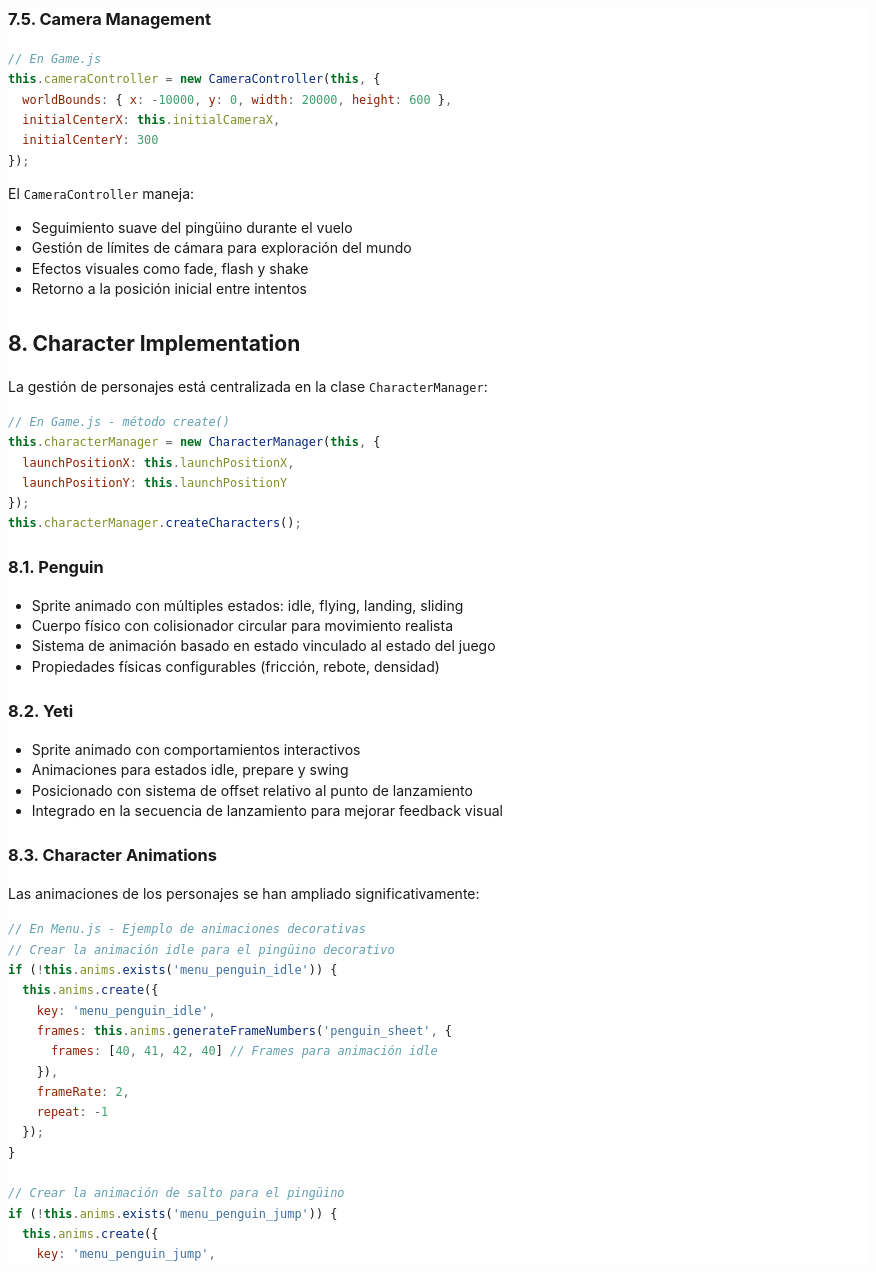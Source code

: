 ### 7.5. Camera Management

```javascript
// En Game.js
this.cameraController = new CameraController(this, {
  worldBounds: { x: -10000, y: 0, width: 20000, height: 600 },
  initialCenterX: this.initialCameraX,
  initialCenterY: 300
});
```

El `CameraController` maneja:
- Seguimiento suave del pingüino durante el vuelo
- Gestión de límites de cámara para exploración del mundo
- Efectos visuales como fade, flash y shake
- Retorno a la posición inicial entre intentos

## 8. Character Implementation

La gestión de personajes está centralizada en la clase `CharacterManager`:

```javascript
// En Game.js - método create()
this.characterManager = new CharacterManager(this, {
  launchPositionX: this.launchPositionX,
  launchPositionY: this.launchPositionY
});
this.characterManager.createCharacters();
```

### 8.1. Penguin

- Sprite animado con múltiples estados: idle, flying, landing, sliding
- Cuerpo físico con colisionador circular para movimiento realista
- Sistema de animación basado en estado vinculado al estado del juego
- Propiedades físicas configurables (fricción, rebote, densidad)

### 8.2. Yeti

- Sprite animado con comportamientos interactivos
- Animaciones para estados idle, prepare y swing
- Posicionado con sistema de offset relativo al punto de lanzamiento
- Integrado en la secuencia de lanzamiento para mejorar feedback visual

### 8.3. Character Animations

Las animaciones de los personajes se han ampliado significativamente:

```javascript
// En Menu.js - Ejemplo de animaciones decorativas
// Crear la animación idle para el pingüino decorativo
if (!this.anims.exists('menu_penguin_idle')) {
  this.anims.create({
    key: 'menu_penguin_idle',
    frames: this.anims.generateFrameNumbers('penguin_sheet', {
      frames: [40, 41, 42, 40] // Frames para animación idle
    }),
    frameRate: 2,
    repeat: -1
  });
}

// Crear la animación de salto para el pingüino
if (!this.anims.exists('menu_penguin_jump')) {
  this.anims.create({
    key: 'menu_penguin_jump',
```